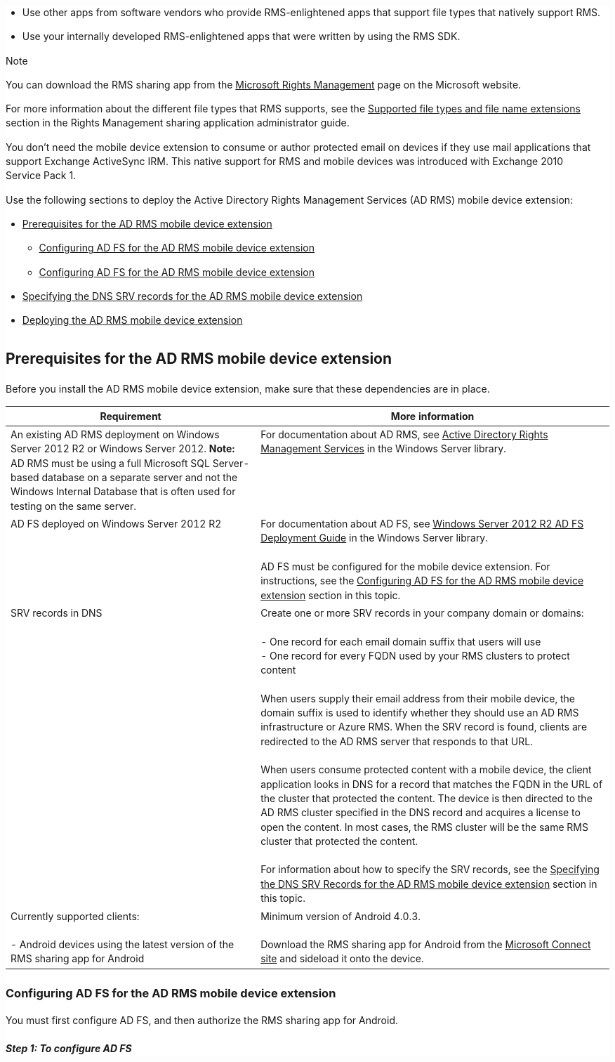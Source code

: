 -   Use other apps from software vendors who provide RMS-enlightened apps that support file types that natively support RMS.

-   Use your internally developed RMS-enlightened apps that were written by using the RMS SDK.

> [!NOTE]
> You can download the RMS sharing app from the [Microsoft Rights Management](http://go.microsoft.com/fwlink/?LinkId=303970) page on the Microsoft website.
> 
> For more information about the different file types that RMS supports, see the [Supported file types and file name extensions](http://technet.microsoft.com/library/dn339003.aspx) section in the Rights Management sharing application administrator guide.

You don’t need the mobile device extension to consume or author protected email on devices if they use mail applications that support Exchange ActiveSync IRM. This native support for RMS and mobile devices was introduced with Exchange 2010 Service Pack 1.

Use the following sections to deploy the Active Directory Rights Management Services (AD RMS) mobile device extension:

-   [Prerequisites for the AD RMS mobile device extension](../../ems/RMS_Client/Active-Directory-Rights-Management-Services-Mobile-Device-Extension.md#BKMK_Preqs)

    -   [Configuring AD FS for the AD RMS mobile device extension](../../ems/RMS_Client/Active-Directory-Rights-Management-Services-Mobile-Device-Extension.md#BKMK_ADFS)

    -   [Configuring AD FS for the AD RMS mobile device extension](../../ems/RMS_Client/Active-Directory-Rights-Management-Services-Mobile-Device-Extension.md#BKMK_ADFS)

-   [Specifying the DNS SRV records for the AD RMS mobile device extension](../../ems/RMS_Client/Active-Directory-Rights-Management-Services-Mobile-Device-Extension.md#BKMK_SRV)

-   [Deploying the AD RMS mobile device extension](../../ems/RMS_Client/Active-Directory-Rights-Management-Services-Mobile-Device-Extension.md#BKMK_Deploy)

## <a name="BKMK_Preqs"></a>Prerequisites for the AD RMS mobile device extension
Before you install the AD RMS mobile device extension, make sure that these dependencies are in place.

|Requirement|More information|
|---------------|--------------------|
|An existing AD RMS deployment on Windows Server 2012 R2 or Windows Server 2012. **Note:** AD RMS must be using a full Microsoft SQL Server-based database on a separate server and not the Windows Internal Database that is often used for testing on the same server.|For documentation about AD RMS, see [Active Directory Rights Management Services](http://technet.microsoft.com/library/hh831364.aspx) in the Windows Server library.|
|AD FS deployed on Windows Server 2012 R2|For documentation about AD FS, see [Windows Server 2012 R2 AD FS Deployment Guide](http://technet.microsoft.com/library/dn486820.aspx) in the Windows Server library.<br /><br />AD FS must be configured for the mobile device extension. For instructions, see the [Configuring AD FS for the AD RMS mobile device extension](../../ems/RMS_Client/Active-Directory-Rights-Management-Services-Mobile-Device-Extension.md#BKMK_ADFS) section in this topic.|
|SRV records in DNS|Create one or more SRV records in your company domain or domains:<br /><br />-   One record for each email domain suffix that users will use<br />-   One record for every FQDN used by your RMS clusters to protect content<br /><br />When users supply their email address from their mobile device, the domain suffix is used to identify whether they should use an AD RMS infrastructure or Azure RMS. When the SRV record is found, clients are redirected to the AD RMS server that responds to that URL.<br /><br />When users consume protected content with a mobile device, the client application looks in DNS for a record that matches the FQDN in the URL of the cluster that protected the content. The device is then directed to the AD RMS cluster specified in the DNS record and acquires a license to open the content. In most cases, the RMS cluster will be the same RMS cluster that protected the content.<br /><br />For information about how to specify the SRV records, see the [Specifying the DNS SRV Records for the AD RMS mobile device extension](../../ems/RMS_Client/Active-Directory-Rights-Management-Services-Mobile-Device-Extension.md#BKMK_SRV) section in this topic.|
|Currently supported clients:<br /><br />-   Android devices using the latest version of the RMS sharing app for Android|Minimum version of Android 4.0.3.<br /><br />Download the RMS sharing app for Android from the [Microsoft Connect site](https://connect.microsoft.com/site1170/Downloads) and sideload it onto the device.|

### <a name="BKMK_ADFS"></a>Configuring AD FS for the AD RMS mobile device extension
You must first configure AD FS, and then authorize the RMS sharing app for Android.

##### Step 1: To configure AD FS
